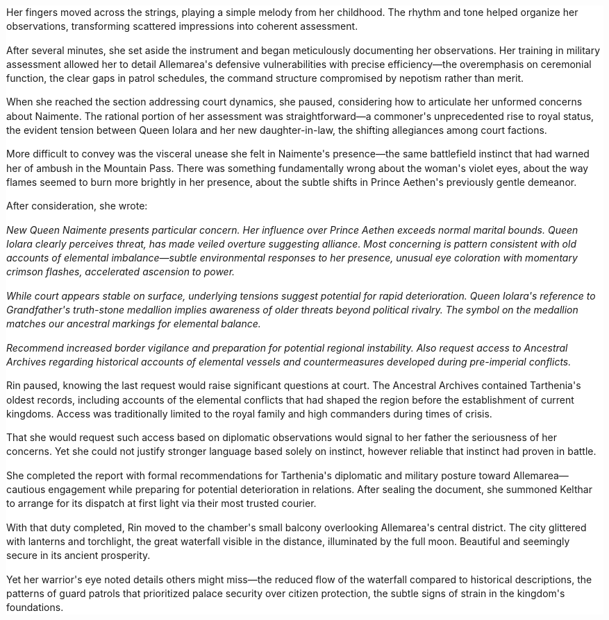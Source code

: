 Her fingers moved across the strings, playing a simple melody from her childhood. The rhythm and tone helped organize her observations, transforming scattered impressions into coherent assessment.

After several minutes, she set aside the instrument and began meticulously documenting her observations. Her training in military assessment allowed her to detail Allemarea's defensive vulnerabilities with precise efficiency—the overemphasis on ceremonial function, the clear gaps in patrol schedules, the command structure compromised by nepotism rather than merit.

When she reached the section addressing court dynamics, she paused, considering how to articulate her unformed concerns about Naimente. The rational portion of her assessment was straightforward—a commoner's unprecedented rise to royal status, the evident tension between Queen Iolara and her new daughter-in-law, the shifting allegiances among court factions.

More difficult to convey was the visceral unease she felt in Naimente's presence—the same battlefield instinct that had warned her of ambush in the Mountain Pass. There was something fundamentally wrong about the woman's violet eyes, about the way flames seemed to burn more brightly in her presence, about the subtle shifts in Prince Aethen's previously gentle demeanor.

After consideration, she wrote:

*New Queen Naimente presents particular concern. Her influence over Prince Aethen exceeds normal marital bounds. Queen Iolara clearly perceives threat, has made veiled overture suggesting alliance. Most concerning is pattern consistent with old accounts of elemental imbalance—subtle environmental responses to her presence, unusual eye coloration with momentary crimson flashes, accelerated ascension to power.*

*While court appears stable on surface, underlying tensions suggest potential for rapid deterioration. Queen Iolara's reference to Grandfather's truth-stone medallion implies awareness of older threats beyond political rivalry. The symbol on the medallion matches our ancestral markings for elemental balance.*

*Recommend increased border vigilance and preparation for potential regional instability. Also request access to Ancestral Archives regarding historical accounts of elemental vessels and countermeasures developed during pre-imperial conflicts.*

Rin paused, knowing the last request would raise significant questions at court. The Ancestral Archives contained Tarthenia's oldest records, including accounts of the elemental conflicts that had shaped the region before the establishment of current kingdoms. Access was traditionally limited to the royal family and high commanders during times of crisis.

That she would request such access based on diplomatic observations would signal to her father the seriousness of her concerns. Yet she could not justify stronger language based solely on instinct, however reliable that instinct had proven in battle.

She completed the report with formal recommendations for Tarthenia's diplomatic and military posture toward Allemarea—cautious engagement while preparing for potential deterioration in relations. After sealing the document, she summoned Kelthar to arrange for its dispatch at first light via their most trusted courier.

With that duty completed, Rin moved to the chamber's small balcony overlooking Allemarea's central district. The city glittered with lanterns and torchlight, the great waterfall visible in the distance, illuminated by the full moon. Beautiful and seemingly secure in its ancient prosperity.

Yet her warrior's eye noted details others might miss—the reduced flow of the waterfall compared to historical descriptions, the patterns of guard patrols that prioritized palace security over citizen protection, the subtle signs of strain in the kingdom's foundations.
